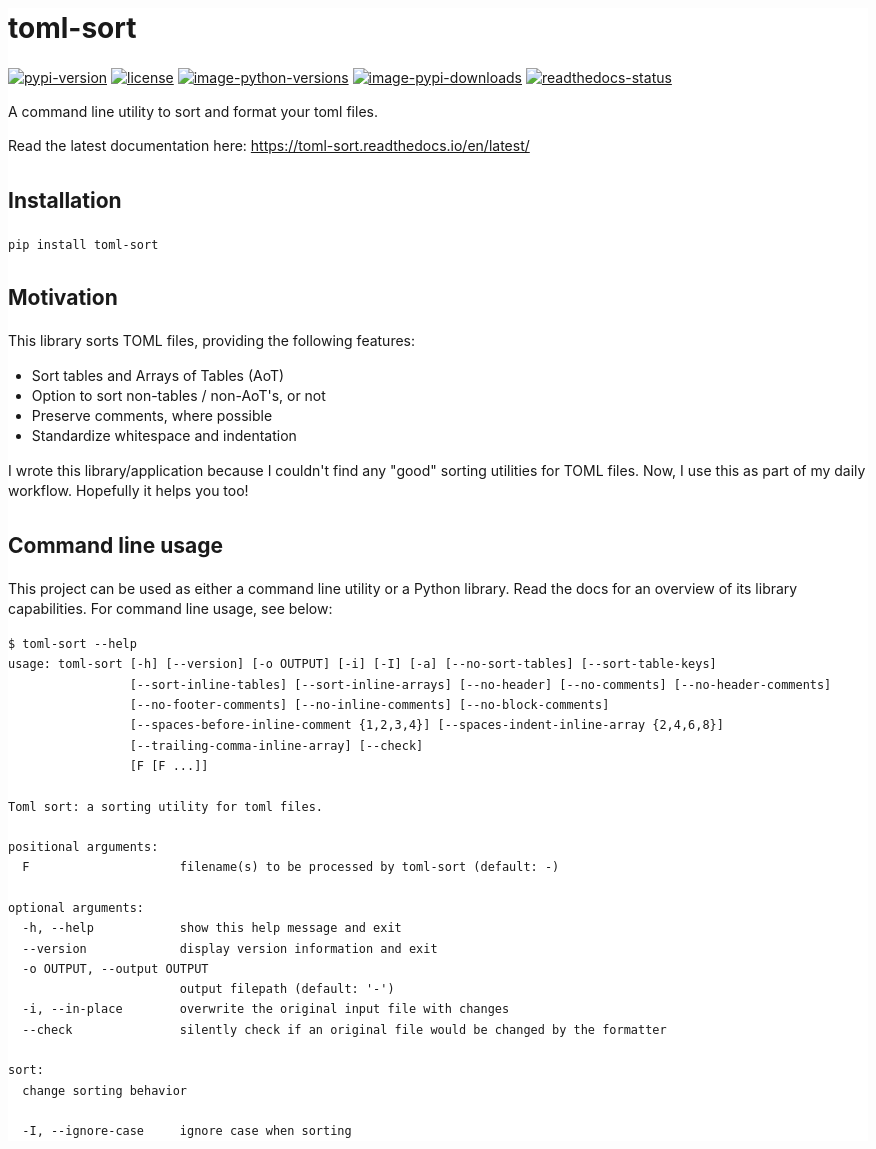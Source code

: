 # toml-sort

[![pypi-version](https://img.shields.io/pypi/v/toml-sort.svg)](https://python.org/pypi/toml-sort)
[![license](https://img.shields.io/pypi/l/toml-sort.svg)](https://python.org/pypi/toml-sort)
[![image-python-versions](https://img.shields.io/badge/python->=3.7-blue)](https://python.org/pypi/jedi-language-server)
[![image-pypi-downloads](https://pepy.tech/badge/toml-sort)](https://pepy.tech/project/toml-sort)
[![readthedocs-status](https://readthedocs.org/projects/toml-sort/badge/?version=latest)](https://toml-sort.readthedocs.io/en/latest/?badge=latest)

A command line utility to sort and format your toml files.

Read the latest documentation here: <https://toml-sort.readthedocs.io/en/latest/>

## Installation

```bash
pip install toml-sort
```

## Motivation

This library sorts TOML files, providing the following features:

- Sort tables and Arrays of Tables (AoT)
- Option to sort non-tables / non-AoT's, or not
- Preserve comments, where possible
- Standardize whitespace and indentation

I wrote this library/application because I couldn't find any "good" sorting utilities for TOML files. Now, I use this as part of my daily workflow. Hopefully it helps you too!

## Command line usage

This project can be used as either a command line utility or a Python library. Read the docs for an overview of its library capabilities. For command line usage, see below:

```console
$ toml-sort --help
usage: toml-sort [-h] [--version] [-o OUTPUT] [-i] [-I] [-a] [--no-sort-tables] [--sort-table-keys]
                 [--sort-inline-tables] [--sort-inline-arrays] [--no-header] [--no-comments] [--no-header-comments]
                 [--no-footer-comments] [--no-inline-comments] [--no-block-comments]
                 [--spaces-before-inline-comment {1,2,3,4}] [--spaces-indent-inline-array {2,4,6,8}]
                 [--trailing-comma-inline-array] [--check]
                 [F [F ...]]

Toml sort: a sorting utility for toml files.

positional arguments:
  F                     filename(s) to be processed by toml-sort (default: -)

optional arguments:
  -h, --help            show this help message and exit
  --version             display version information and exit
  -o OUTPUT, --output OUTPUT
                        output filepath (default: '-')
  -i, --in-place        overwrite the original input file with changes
  --check               silently check if an original file would be changed by the formatter

sort:
  change sorting behavior

  -I, --ignore-case     ignore case when sorting
```